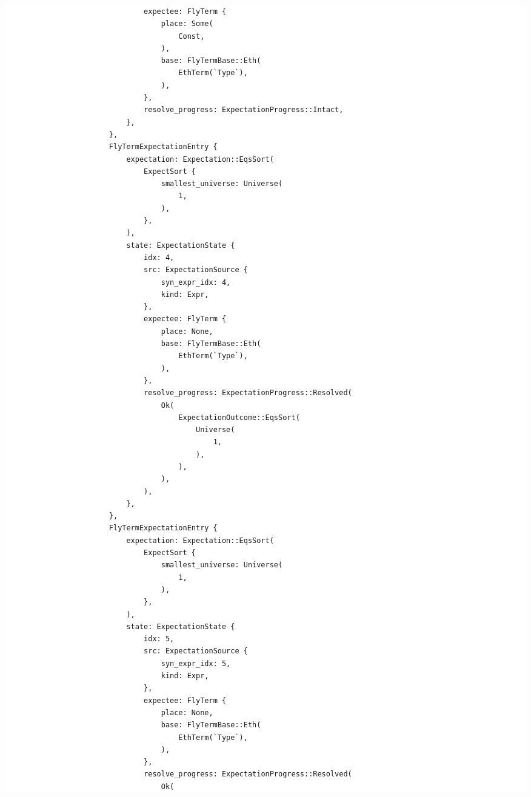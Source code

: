                                     expectee: FlyTerm {
                                        place: Some(
                                            Const,
                                        ),
                                        base: FlyTermBase::Eth(
                                            EthTerm(`Type`),
                                        ),
                                    },
                                    resolve_progress: ExpectationProgress::Intact,
                                },
                            },
                            FlyTermExpectationEntry {
                                expectation: Expectation::EqsSort(
                                    ExpectSort {
                                        smallest_universe: Universe(
                                            1,
                                        ),
                                    },
                                ),
                                state: ExpectationState {
                                    idx: 4,
                                    src: ExpectationSource {
                                        syn_expr_idx: 4,
                                        kind: Expr,
                                    },
                                    expectee: FlyTerm {
                                        place: None,
                                        base: FlyTermBase::Eth(
                                            EthTerm(`Type`),
                                        ),
                                    },
                                    resolve_progress: ExpectationProgress::Resolved(
                                        Ok(
                                            ExpectationOutcome::EqsSort(
                                                Universe(
                                                    1,
                                                ),
                                            ),
                                        ),
                                    ),
                                },
                            },
                            FlyTermExpectationEntry {
                                expectation: Expectation::EqsSort(
                                    ExpectSort {
                                        smallest_universe: Universe(
                                            1,
                                        ),
                                    },
                                ),
                                state: ExpectationState {
                                    idx: 5,
                                    src: ExpectationSource {
                                        syn_expr_idx: 5,
                                        kind: Expr,
                                    },
                                    expectee: FlyTerm {
                                        place: None,
                                        base: FlyTermBase::Eth(
                                            EthTerm(`Type`),
                                        ),
                                    },
                                    resolve_progress: ExpectationProgress::Resolved(
                                        Ok(